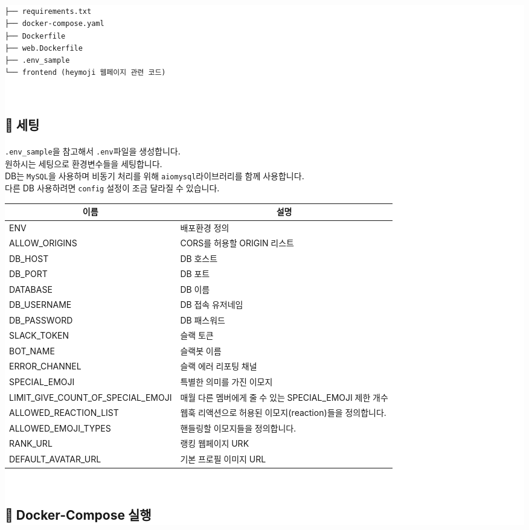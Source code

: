 ```
├── requirements.txt
├── docker-compose.yaml
├── Dockerfile
├── web.Dockerfile
├── .env_sample
└── frontend (heymoji 웹페이지 관련 코드)
```

<br/>

## 💾 세팅

`.env_sample`을 참고해서 `.env`파일을 생성합니다.<br/>
원하시는 세팅으로 환경변수들을 세팅합니다.<br/>
DB는 `MySQL`을 사용하며 비동기 처리를 위해 `aiomysql`라이브러리를 함께 사용합니다.<br/>
다른 DB 사용하려면 `config` 설정이 조금 달라질 수 있습니다.

| 이름                                | 설명                                    |
|-----------------------------------|---------------------------------------|
| ENV                               | 배포환경 정의                               |
| ALLOW_ORIGINS                     | CORS를 허용할 ORIGIN 리스트                  |
| DB_HOST                           | DB 호스트                                |
| DB_PORT                           | DB 포트                                 |
| DATABASE                          | DB 이름                                 |
| DB_USERNAME                       | DB 접속 유저네임                            |
| DB_PASSWORD                       | DB 패스워드                               |
| SLACK_TOKEN                       | 슬랙 토큰                                 |
| BOT_NAME                          | 슬랙봇 이름                                |
| ERROR_CHANNEL                     | 슬랙 에러 리포팅 채널                          |
| SPECIAL_EMOJI                     | 특별한 의미를 가진 이모지                        |
| LIMIT_GIVE_COUNT_OF_SPECIAL_EMOJI | 매월 다른 멤버에게 줄 수 있는 SPECIAL_EMOJI 제한 개수 |
| ALLOWED_REACTION_LIST             | 웹훅 리액션으로 허용된 이모지(reaction)들을 정의합니다.   |
| ALLOWED_EMOJI_TYPES               | 핸들링할 이모지들을 정의합니다.                     |
| RANK_URL                          | 랭킹 웹페이지 URK                           |
| DEFAULT_AVATAR_URL                | 기본 프로필 이미지 URL                        |

<br/>

## 🐳 Docker-Compose 실행
